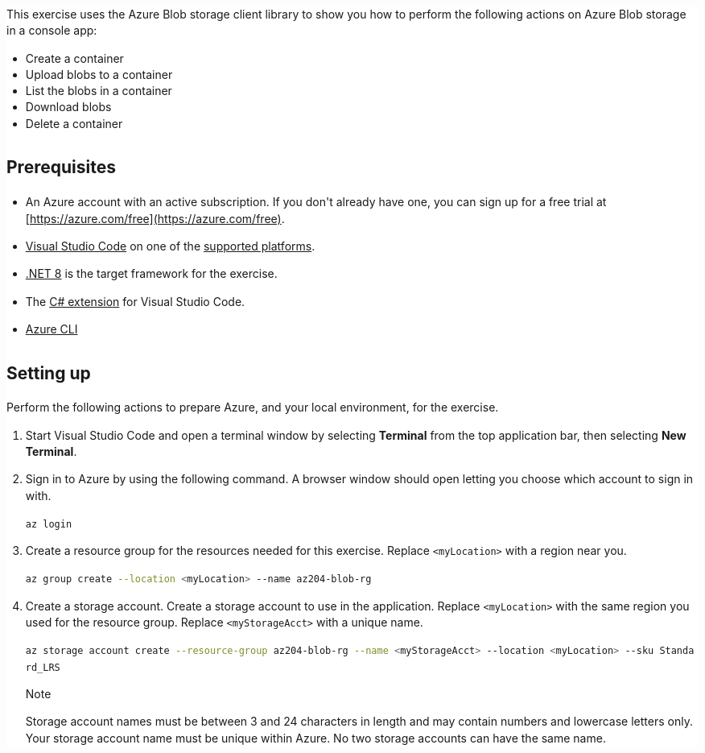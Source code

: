 This exercise uses the Azure Blob storage client library to show you how to perform the following actions on Azure Blob storage in a console app:

* Create a container
* Upload blobs to a container
* List the blobs in a container
* Download blobs
* Delete a container

## Prerequisites

* An Azure account with an active subscription. If you don't already have one, you can sign up for a free trial at [https://azure.com/free](https://azure.com/free).

* [Visual Studio Code](https://code.visualstudio.com/) on one of the [supported platforms](https://code.visualstudio.com/docs/supporting/requirements#_platforms).

* [.NET 8](https://dotnet.microsoft.com/download/dotnet/8.0) is the target framework for the exercise.

* The [C# extension](https://marketplace.visualstudio.com/items?itemName=ms-dotnettools.csharp) for Visual Studio Code.

* [Azure CLI](/cli/azure/install-azure-cli)

## Setting up

Perform the following actions to prepare Azure, and your local environment, for the exercise.

1. Start Visual Studio Code and open a terminal window by selecting **Terminal** from the top application bar, then selecting **New Terminal**.

1. Sign in to Azure by using the following command. A browser window should open letting you choose which account to sign in with.

    ```bash
    az login
    ```

1. Create a resource group for the resources needed for this exercise. Replace `<myLocation>` with a region near you.

    ```bash
    az group create --location <myLocation> --name az204-blob-rg
    ```

1. Create a storage account. Create a storage account to use in the application. Replace `<myLocation>` with the same region you used for the resource group. Replace `<myStorageAcct>` with a unique name. 

    ```bash
    az storage account create --resource-group az204-blob-rg --name <myStorageAcct> --location <myLocation> --sku Standard_LRS
    ```
    > [!NOTE]
    > Storage account names must be between 3 and 24 characters in length and may contain numbers and lowercase letters only. Your storage account name must be unique within Azure. No two storage accounts can have the same name.
